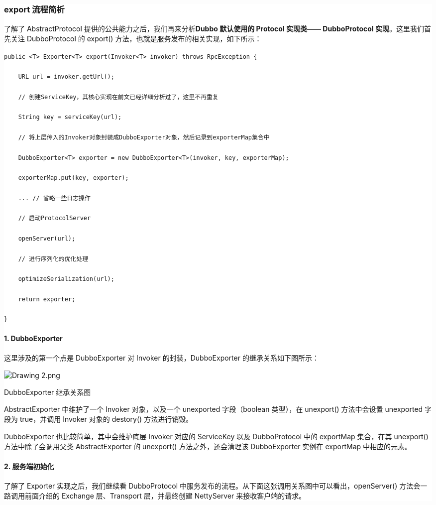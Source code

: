 ### export 流程简析

了解了 AbstractProtocol 提供的公共能力之后，我们再来分析**Dubbo 默认使用的 Protocol 实现类—— DubboProtocol 实现**。这里我们首先关注 DubboProtocol 的 export() 方法，也就是服务发布的相关实现，如下所示：

```
public <T> Exporter<T> export(Invoker<T> invoker) throws RpcException {

    URL url = invoker.getUrl();

    // 创建ServiceKey，其核心实现在前文已经详细分析过了，这里不再重复

    String key = serviceKey(url); 

    // 将上层传入的Invoker对象封装成DubboExporter对象，然后记录到exporterMap集合中

    DubboExporter<T> exporter = new DubboExporter<T>(invoker, key, exporterMap);

    exporterMap.put(key, exporter);

    ... // 省略一些日志操作

    // 启动ProtocolServer

    openServer(url);

    // 进行序列化的优化处理

    optimizeSerialization(url);

    return exporter;

}

```

#### 1. DubboExporter

这里涉及的第一个点是 DubboExporter 对 Invoker 的封装，DubboExporter 的继承关系如下图所示：

![Drawing 2.png](assets/CgqCHl-FTJSAd9oTAAAm0DgOmVo715.png)

DubboExporter 继承关系图

AbstractExporter 中维护了一个 Invoker 对象，以及一个 unexported 字段（boolean 类型），在 unexport() 方法中会设置 unexported 字段为 true，并调用 Invoker 对象的 destory() 方法进行销毁。

DubboExporter 也比较简单，其中会维护底层 Invoker 对应的 ServiceKey 以及 DubboProtocol 中的 exportMap 集合，在其 unexport() 方法中除了会调用父类 AbstractExporter 的 unexport() 方法之外，还会清理该 DubboExporter 实例在 exportMap 中相应的元素。

#### 2. 服务端初始化

了解了 Exporter 实现之后，我们继续看 DubboProtocol 中服务发布的流程。从下面这张调用关系图中可以看出，openServer() 方法会一路调用前面介绍的 Exchange 层、Transport 层，并最终创建 NettyServer 来接收客户端的请求。
